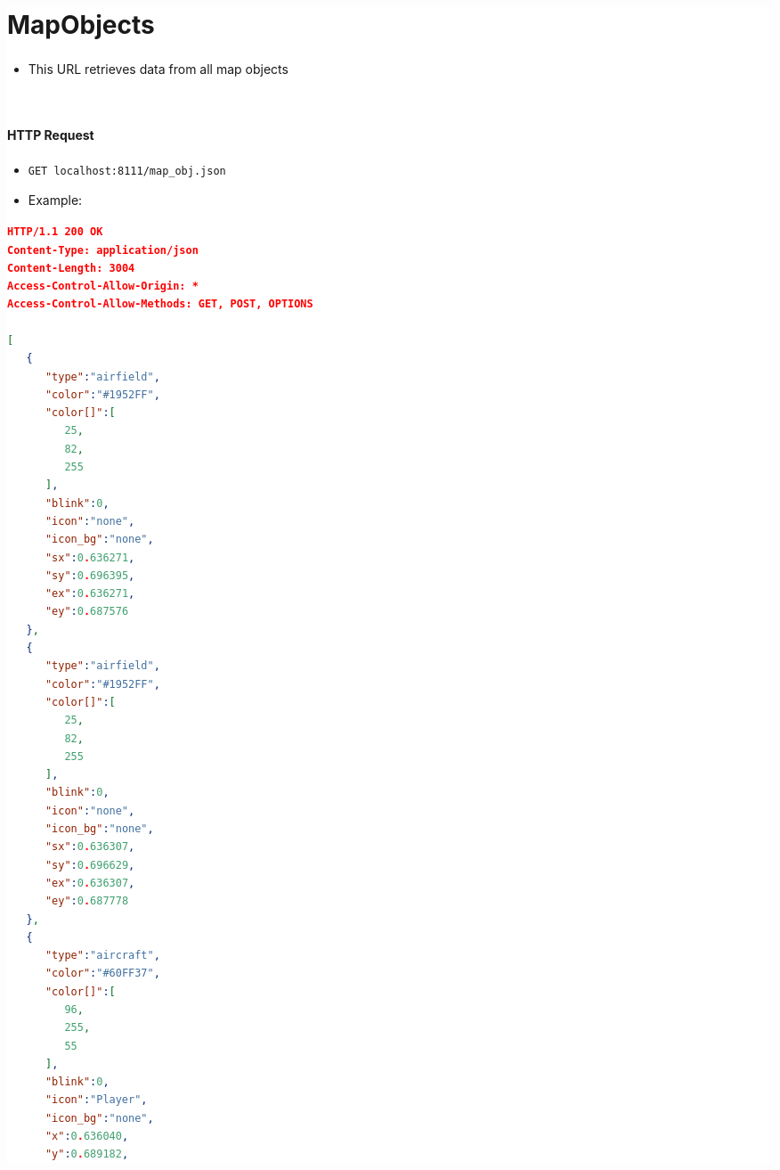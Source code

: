 # MapObjects
- This URL retrieves data from all map objects

<br>

#### HTTP Request

- ```GET localhost:8111/map_obj.json```

- Example:

```json
HTTP/1.1 200 OK
Content-Type: application/json
Content-Length: 3004
Access-Control-Allow-Origin: *
Access-Control-Allow-Methods: GET, POST, OPTIONS

[
   {
      "type":"airfield",
      "color":"#1952FF",
      "color[]":[
         25,
         82,
         255
      ],
      "blink":0,
      "icon":"none",
      "icon_bg":"none",
      "sx":0.636271,
      "sy":0.696395,
      "ex":0.636271,
      "ey":0.687576
   },
   {
      "type":"airfield",
      "color":"#1952FF",
      "color[]":[
         25,
         82,
         255
      ],
      "blink":0,
      "icon":"none",
      "icon_bg":"none",
      "sx":0.636307,
      "sy":0.696629,
      "ex":0.636307,
      "ey":0.687778
   },
   {
      "type":"aircraft",
      "color":"#60FF37",
      "color[]":[
         96,
         255,
         55
      ],
      "blink":0,
      "icon":"Player",
      "icon_bg":"none",
      "x":0.636040,
      "y":0.689182,
```